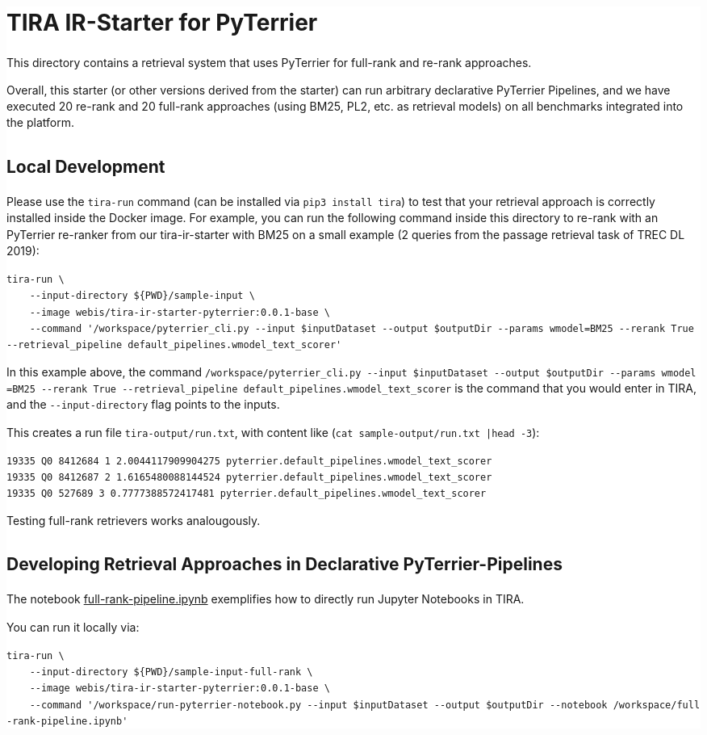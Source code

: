 # TIRA IR-Starter for PyTerrier

This directory contains a retrieval system that uses PyTerrier for full-rank and re-rank approaches.

Overall, this starter (or other versions derived from the starter) can run arbitrary declarative PyTerrier Pipelines, and we have executed 20 re-rank and 20 full-rank approaches (using BM25, PL2, etc. as retrieval models) on all benchmarks integrated into the platform.

## Local Development

Please use the `tira-run` command (can be installed via `pip3 install tira`) to test that your retrieval approach is correctly installed inside the Docker image.
For example, you can run the following command inside this directory to re-rank with an PyTerrier re-ranker from our tira-ir-starter with BM25 on a small example (2 queries from the passage retrieval task of TREC DL 2019):

```
tira-run \
    --input-directory ${PWD}/sample-input \
    --image webis/tira-ir-starter-pyterrier:0.0.1-base \
    --command '/workspace/pyterrier_cli.py --input $inputDataset --output $outputDir --params wmodel=BM25 --rerank True --retrieval_pipeline default_pipelines.wmodel_text_scorer'
```

In this example above, the command `/workspace/pyterrier_cli.py --input $inputDataset --output $outputDir --params wmodel=BM25 --rerank True --retrieval_pipeline default_pipelines.wmodel_text_scorer` is the command that you would enter in TIRA, and the `--input-directory` flag points to the inputs.

This creates a run file `tira-output/run.txt`, with content like (`cat sample-output/run.txt |head -3`):

```
19335 Q0 8412684 1 2.0044117909904275 pyterrier.default_pipelines.wmodel_text_scorer
19335 Q0 8412687 2 1.6165480088144524 pyterrier.default_pipelines.wmodel_text_scorer
19335 Q0 527689 3 0.7777388572417481 pyterrier.default_pipelines.wmodel_text_scorer
```

Testing full-rank retrievers works analougously.

## Developing Retrieval Approaches in Declarative PyTerrier-Pipelines

The notebook [full-rank-pipeline.ipynb](full-rank-pipeline.ipynb) exemplifies how to directly run Jupyter Notebooks in TIRA.

You can run it locally via:

```
tira-run \
    --input-directory ${PWD}/sample-input-full-rank \
    --image webis/tira-ir-starter-pyterrier:0.0.1-base \
    --command '/workspace/run-pyterrier-notebook.py --input $inputDataset --output $outputDir --notebook /workspace/full-rank-pipeline.ipynb'
```
